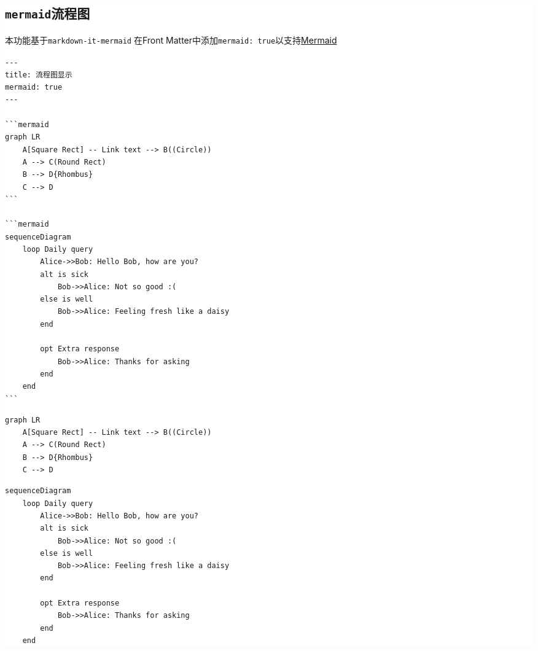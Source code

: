 
## `mermaid`流程图

本功能基于`markdown-it-mermaid`
在Front Matter中添加`mermaid: true`以支持[Mermaid](https://mermaid-js.github.io/mermaid/#/)

~~~raw
---
title: 流程图显示
mermaid: true
---

```mermaid
graph LR
    A[Square Rect] -- Link text --> B((Circle))
    A --> C(Round Rect)
    B --> D{Rhombus}
    C --> D
```

```mermaid
sequenceDiagram
    loop Daily query
        Alice->>Bob: Hello Bob, how are you?
        alt is sick
            Bob->>Alice: Not so good :(
        else is well
            Bob->>Alice: Feeling fresh like a daisy
        end

        opt Extra response
            Bob->>Alice: Thanks for asking
        end
    end
```
~~~

```mermaid
graph LR
    A[Square Rect] -- Link text --> B((Circle))
    A --> C(Round Rect)
    B --> D{Rhombus}
    C --> D
```

```mermaid
sequenceDiagram
    loop Daily query
        Alice->>Bob: Hello Bob, how are you?
        alt is sick
            Bob->>Alice: Not so good :(
        else is well
            Bob->>Alice: Feeling fresh like a daisy
        end

        opt Extra response
            Bob->>Alice: Thanks for asking
        end
    end
```
